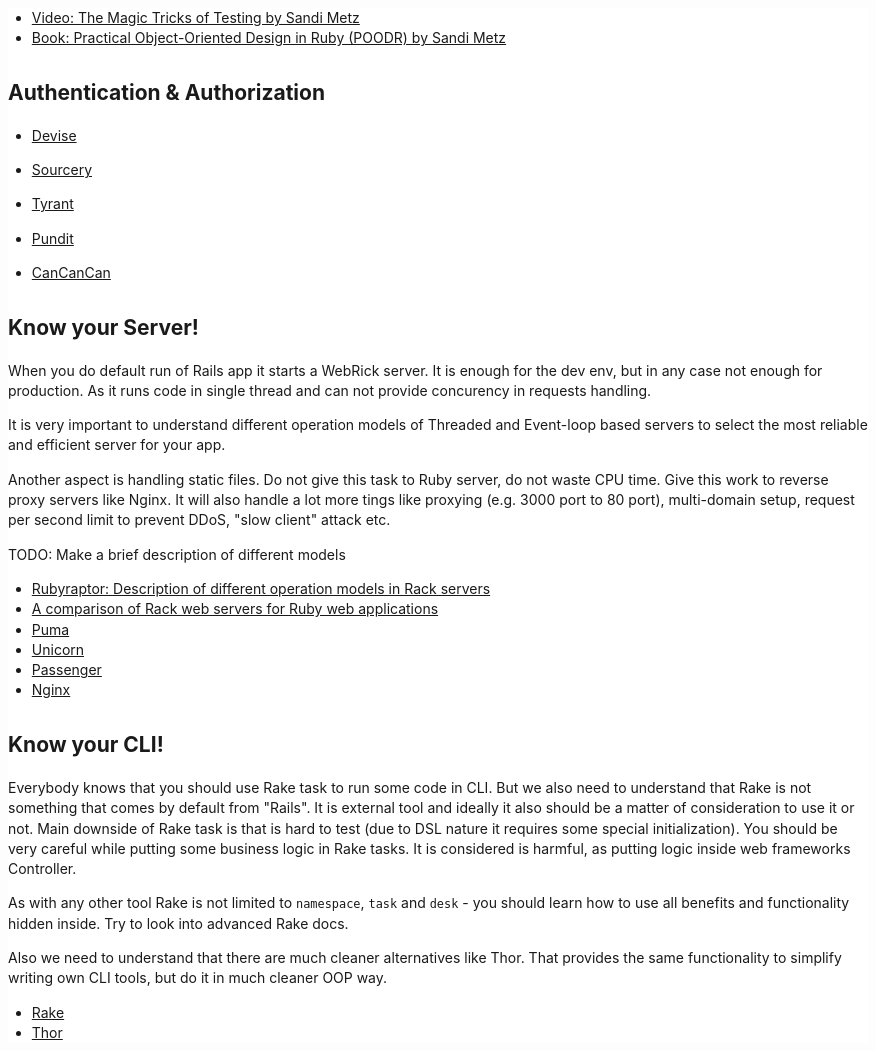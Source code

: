 * [Video: The Magic Tricks of Testing by Sandi Metz](https://www.youtube.com/watch?v=URSWYvyc42M)
* [Book: Practical Object-Oriented Design in Ruby (POODR) by Sandi Metz](http://www.poodr.com/)

## Authentication & Authorization

* [Devise]()
* [Sourcery]()
* [Tyrant](https://github.com/apotonick/tyrant)

* [Pundit]()
* [CanCanCan]()

## Know your Server!

When you do default run of Rails app it starts a WebRick server. It is enough for the dev env, but in any case not enough for production. As it runs code in single thread and can not provide concurency in requests handling. 

It is very important to understand different operation models of Threaded and Event-loop based servers to select the most reliable and efficient server for your app.

Another aspect is handling static files. Do not give this task to Ruby server, do not waste CPU time. Give this work to reverse proxy servers like Nginx. It will also handle a lot more tings like proxying (e.g. 3000 port to 80 port), multi-domain setup, request per second limit to prevent DDoS, "slow client" attack etc.   

TODO: Make a brief description of different models  

* [Rubyraptor: Description of different operation models in Rack servers](http://www.rubyraptor.org/how-we-made-raptor-up-to-4x-faster-than-unicorn-and-up-to-2x-faster-than-puma-torquebox/)
* [A comparison of Rack web servers for Ruby web applications](https://www.digitalocean.com/community/tutorials/a-comparison-of-rack-web-servers-for-ruby-web-applications)
* [Puma](https://github.com/puma/puma)
* [Unicorn](https://github.com/defunkt/unicorn)
* [Passenger](https://www.phusionpassenger.com/)
* [Nginx](http://nginx.org/)


## Know your CLI!

Everybody knows that you should use Rake task to run some code in CLI. But we also need to understand that Rake is not something that comes by default from "Rails". It is external tool and ideally it also should be a matter of consideration to use it or not. Main downside of Rake task is that is hard to test (due to DSL nature it requires some special initialization). You should be very careful while putting some business logic in Rake tasks. It is considered is harmful, as putting logic inside web frameworks Controller.

As with any other tool Rake is not limited to `namespace`, `task` and `desk` - you should learn how to use all benefits and functionality hidden inside. Try to look into advanced Rake docs. 

Also we need to understand that there are much cleaner alternatives like Thor. That provides the same functionality to simplify writing own CLI tools, but do it in much cleaner OOP way.

* [Rake](http://docs.seattlerb.org/rake/)
* [Thor](https://github.com/erikhuda/thor)
